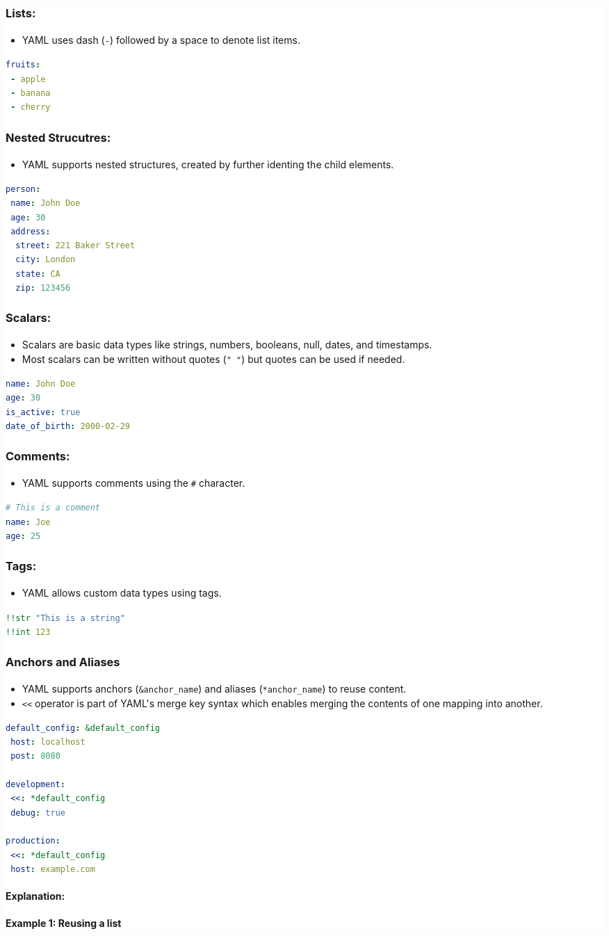 ### Lists:
- YAML uses dash (`-`) followed by a space to denote list items.
```yaml
fruits:  
 - apple  
 - banana  
 - cherry
```
### Nested Strucutres:
- YAML supports nested structures, created by further identing the child elements.
```yaml
person:
 name: John Doe
 age: 30
 address: 
  street: 221 Baker Street
  city: London
  state: CA
  zip: 123456
```
### Scalars:
- Scalars are basic data types like strings, numbers, booleans, null, dates, and timestamps.
- Most scalars can be written without quotes (`" "`) but quotes can be used if needed.
```yaml
name: John Doe
age: 30
is_active: true
date_of_birth: 2000-02-29
```
### Comments:
- YAML supports comments using the `#` character.
```yaml
# This is a comment
name: Joe
age: 25
```
### Tags:
- YAML allows custom data types using tags.
```yaml
!!str "This is a string"
!!int 123
```
### Anchors and Aliases
- YAML supports anchors (`&anchor_name`) and aliases (`*anchor_name`) to reuse content.
- `<<` operator is part of YAML's merge key syntax which enables merging the contents of one mapping into another.
```yaml
default_config: &default_config
 host: localhost
 post: 8080

development:
 <<: *default_config
 debug: true

production:
 <<: *default_config
 host: example.com
```
#### Explanation:
**Example 1: Reusing a list**
```yaml
```